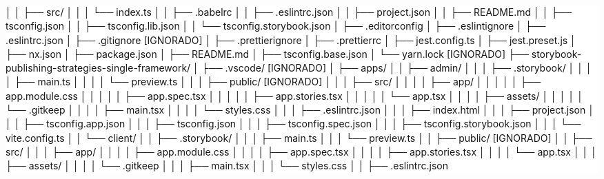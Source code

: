 │ │ ├── src/
│ │ │ └── index.ts
│ │ ├── .babelrc
│ │ ├── .eslintrc.json
│ │ ├── project.json
│ │ ├── README.md
│ │ ├── tsconfig.json
│ │ ├── tsconfig.lib.json
│ │ └── tsconfig.storybook.json
│ ├── .editorconfig
│ ├── .eslintignore
│ ├── .eslintrc.json
│ ├── .gitignore [IGNORADO]
│ ├── .prettierignore
│ ├── .prettierrc
│ ├── jest.config.ts
│ ├── jest.preset.js
│ ├── nx.json
│ ├── package.json
│ ├── README.md
│ ├── tsconfig.base.json
│ └── yarn.lock [IGNORADO]
├── storybook-publishing-strategies-single-framework/
│ ├── .vscode/ [IGNORADO]
│ ├── apps/
│ │ ├── admin/
│ │ │ ├── .storybook/
│ │ │ │ ├── main.ts
│ │ │ │ └── preview.ts
│ │ │ ├── public/ [IGNORADO]
│ │ │ ├── src/
│ │ │ │ ├── app/
│ │ │ │ │ ├── app.module.css
│ │ │ │ │ ├── app.spec.tsx
│ │ │ │ │ ├── app.stories.tsx
│ │ │ │ │ └── app.tsx
│ │ │ │ ├── assets/
│ │ │ │ │ └── .gitkeep
│ │ │ │ ├── main.tsx
│ │ │ │ └── styles.css
│ │ │ ├── .eslintrc.json
│ │ │ ├── index.html
│ │ │ ├── project.json
│ │ │ ├── tsconfig.app.json
│ │ │ ├── tsconfig.json
│ │ │ ├── tsconfig.spec.json
│ │ │ ├── tsconfig.storybook.json
│ │ │ └── vite.config.ts
│ │ └── client/
│ │ ├── .storybook/
│ │ │ ├── main.ts
│ │ │ └── preview.ts
│ │ ├── public/ [IGNORADO]
│ │ ├── src/
│ │ │ ├── app/
│ │ │ │ ├── app.module.css
│ │ │ │ ├── app.spec.tsx
│ │ │ │ ├── app.stories.tsx
│ │ │ │ └── app.tsx
│ │ │ ├── assets/
│ │ │ │ └── .gitkeep
│ │ │ ├── main.tsx
│ │ │ └── styles.css
│ │ ├── .eslintrc.json